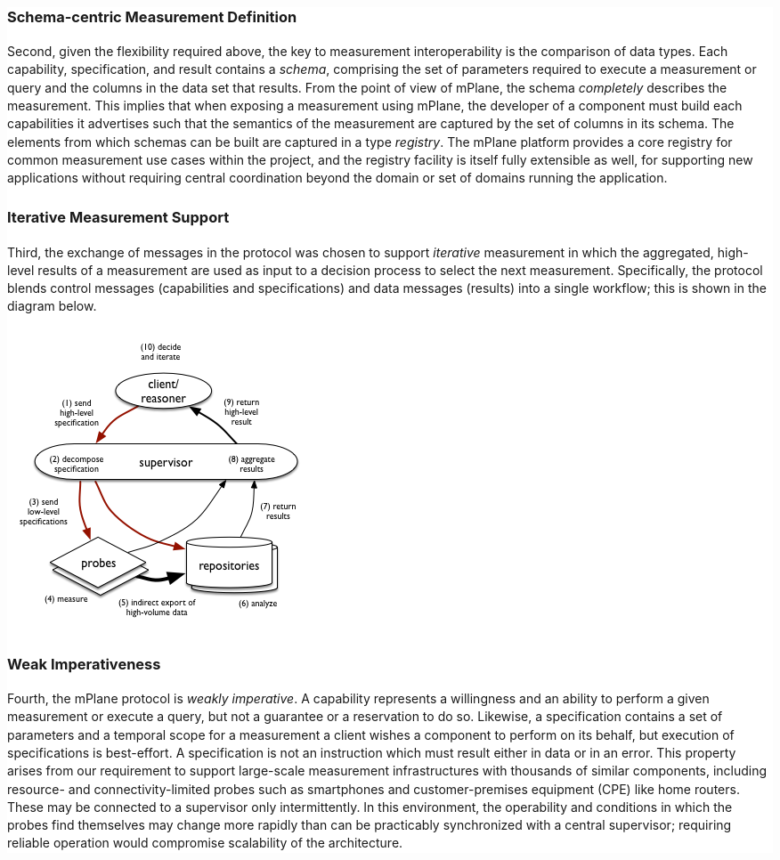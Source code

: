 ### Schema-centric Measurement Definition

Second, given the flexibility required above, the key to measurement interoperability is the comparison of data types. Each capability, specification, and result contains a _schema_, comprising the set of parameters required to execute a measurement or query and the columns in the data set that results. From the point of view of mPlane, the schema _completely_ describes the measurement. This implies that when exposing a measurement using mPlane, the developer of a component must build each capabilities it advertises such that the semantics of the measurement are captured by the set of columns in its schema. The elements from which schemas can be built are captured in a type _registry_. The mPlane platform provides a core registry for common measurement use cases within the project, and the registry facility is itself fully extensible as well, for supporting new applications without requiring central coordination beyond the domain or set of domains running the application.

### Iterative Measurement Support

Third, the exchange of messages in the protocol was chosen to support *iterative* measurement in which the aggregated, high-level results of a measurement are used as input to a decision process to select the next measurement. Specifically, the protocol blends control messages (capabilities and specifications) and data messages (results) into a single workflow; this is shown in the diagram below.

![Iterative measurement in mPlane](./iterative-measurement.png)

### Weak Imperativeness

Fourth, the mPlane protocol is *weakly imperative*. A capability represents a willingness and an ability to perform a given measurement or execute a query, but not a guarantee or a reservation to do so. Likewise, a specification contains a set of parameters and a temporal scope for a measurement a client wishes a component to perform on its behalf, but execution of specifications is best-effort. A specification is not an instruction which must result either in data or in an error. This property arises from our requirement to support large-scale measurement infrastructures with thousands of similar components, including resource- and connectivity-limited probes such as smartphones and customer-premises equipment (CPE) like home routers. These may be connected to a supervisor only intermittently. In this environment, the operability and conditions in which the probes find themselves may change more rapidly than can be practicably synchronized with a central supervisor; requiring reliable operation would compromise scalability of the architecture.

